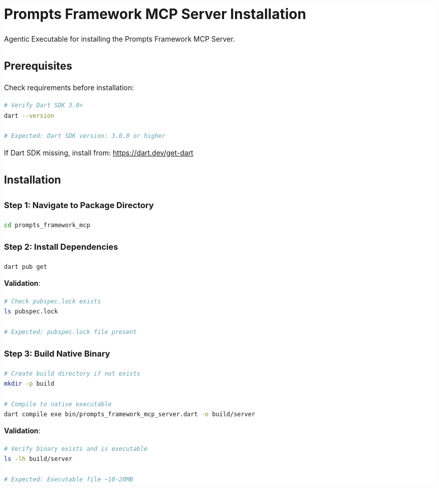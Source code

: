 # Prompts Framework MCP Server Installation

Agentic Executable for installing the Prompts Framework MCP Server.

## Prerequisites

Check requirements before installation:

```bash
# Verify Dart SDK 3.0+
dart --version

# Expected: Dart SDK version: 3.0.0 or higher
```

If Dart SDK missing, install from: https://dart.dev/get-dart

## Installation

### Step 1: Navigate to Package Directory

```bash
cd prompts_framework_mcp
```

### Step 2: Install Dependencies

```bash
dart pub get
```

**Validation**:

```bash
# Check pubspec.lock exists
ls pubspec.lock

# Expected: pubspec.lock file present
```

### Step 3: Build Native Binary

```bash
# Create build directory if not exists
mkdir -p build

# Compile to native executable
dart compile exe bin/prompts_framework_mcp_server.dart -o build/server
```

**Validation**:

```bash
# Verify binary exists and is executable
ls -lh build/server

# Expected: Executable file ~10-20MB
```
